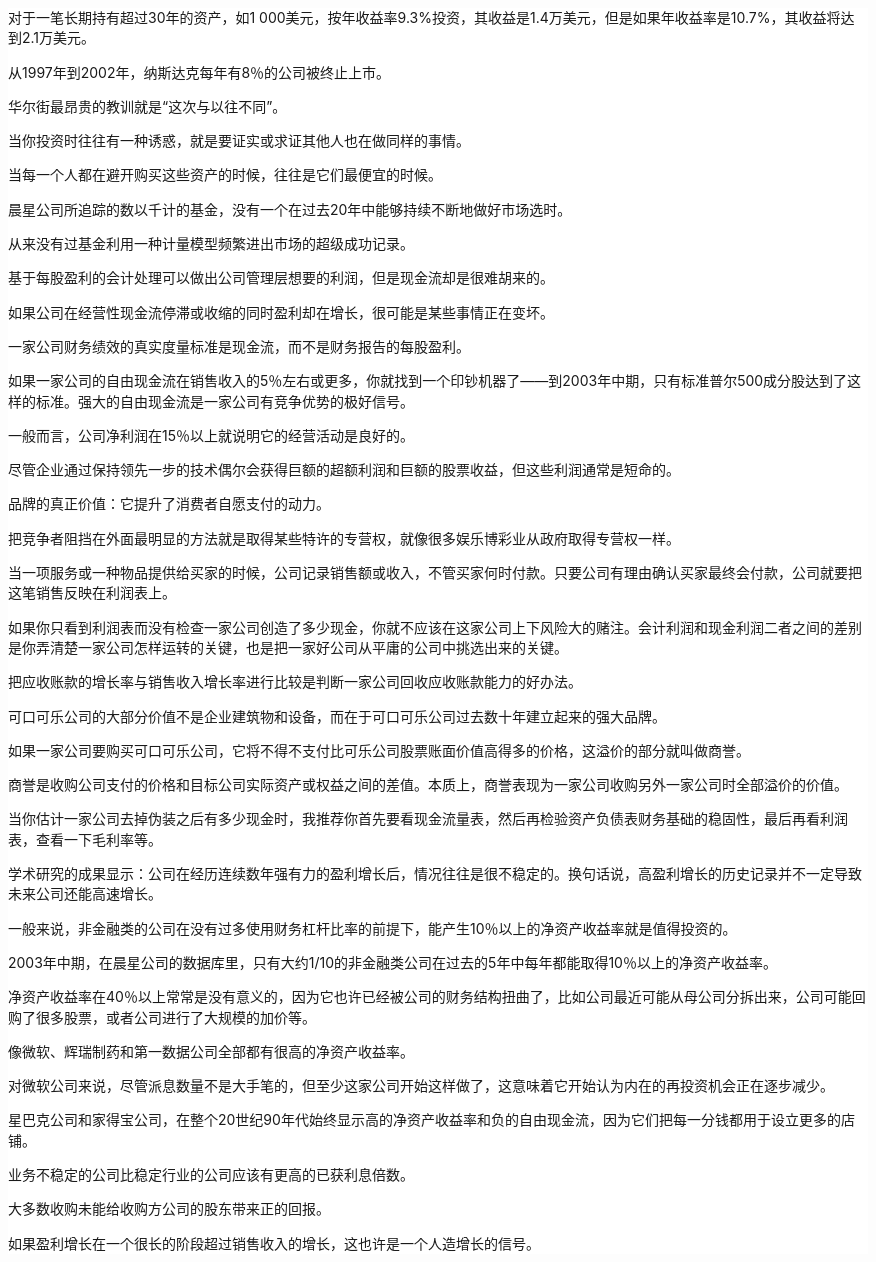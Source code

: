 对于一笔长期持有超过30年的资产，如1 000美元，按年收益率9.3%投资，其收益是1.4万美元，但是如果年收益率是10.7%，其收益将达到2.1万美元。

从1997年到2002年，纳斯达克每年有8％的公司被终止上市。

华尔街最昂贵的教训就是“这次与以往不同”。

当你投资时往往有一种诱惑，就是要证实或求证其他人也在做同样的事情。

当每一个人都在避开购买这些资产的时候，往往是它们最便宜的时候。

晨星公司所追踪的数以千计的基金，没有一个在过去20年中能够持续不断地做好市场选时。

从来没有过基金利用一种计量模型频繁进出市场的超级成功记录。

基于每股盈利的会计处理可以做出公司管理层想要的利润，但是现金流却是很难胡来的。

如果公司在经营性现金流停滞或收缩的同时盈利却在增长，很可能是某些事情正在变坏。

一家公司财务绩效的真实度量标准是现金流，而不是财务报告的每股盈利。

如果一家公司的自由现金流在销售收入的5％左右或更多，你就找到一个印钞机器了——到2003年中期，只有标准普尔500成分股达到了这样的标准。强大的自由现金流是一家公司有竞争优势的极好信号。

一般而言，公司净利润在15％以上就说明它的经营活动是良好的。

尽管企业通过保持领先一步的技术偶尔会获得巨额的超额利润和巨额的股票收益，但这些利润通常是短命的。

品牌的真正价值：它提升了消费者自愿支付的动力。

把竞争者阻挡在外面最明显的方法就是取得某些特许的专营权，就像很多娱乐博彩业从政府取得专营权一样。

当一项服务或一种物品提供给买家的时候，公司记录销售额或收入，不管买家何时付款。只要公司有理由确认买家最终会付款，公司就要把这笔销售反映在利润表上。

如果你只看到利润表而没有检查一家公司创造了多少现金，你就不应该在这家公司上下风险大的赌注。会计利润和现金利润二者之间的差别是你弄清楚一家公司怎样运转的关键，也是把一家好公司从平庸的公司中挑选出来的关键。

把应收账款的增长率与销售收入增长率进行比较是判断一家公司回收应收账款能力的好办法。

可口可乐公司的大部分价值不是企业建筑物和设备，而在于可口可乐公司过去数十年建立起来的强大品牌。

如果一家公司要购买可口可乐公司，它将不得不支付比可乐公司股票账面价值高得多的价格，这溢价的部分就叫做商誉。

商誉是收购公司支付的价格和目标公司实际资产或权益之间的差值。本质上，商誉表现为一家公司收购另外一家公司时全部溢价的价值。

当你估计一家公司去掉伪装之后有多少现金时，我推荐你首先要看现金流量表，然后再检验资产负债表财务基础的稳固性，最后再看利润表，查看一下毛利率等。

学术研究的成果显示：公司在经历连续数年强有力的盈利增长后，情况往往是很不稳定的。换句话说，高盈利增长的历史记录并不一定导致未来公司还能高速增长。

一般来说，非金融类的公司在没有过多使用财务杠杆比率的前提下，能产生10％以上的净资产收益率就是值得投资的。

2003年中期，在晨星公司的数据库里，只有大约1/10的非金融类公司在过去的5年中每年都能取得10％以上的净资产收益率。

净资产收益率在40％以上常常是没有意义的，因为它也许已经被公司的财务结构扭曲了，比如公司最近可能从母公司分拆出来，公司可能回购了很多股票，或者公司进行了大规模的加价等。

像微软、辉瑞制药和第一数据公司全部都有很高的净资产收益率。

对微软公司来说，尽管派息数量不是大手笔的，但至少这家公司开始这样做了，这意味着它开始认为内在的再投资机会正在逐步减少。

星巴克公司和家得宝公司，在整个20世纪90年代始终显示高的净资产收益率和负的自由现金流，因为它们把每一分钱都用于设立更多的店铺。

业务不稳定的公司比稳定行业的公司应该有更高的已获利息倍数。

大多数收购未能给收购方公司的股东带来正的回报。

如果盈利增长在一个很长的阶段超过销售收入的增长，这也许是一个人造增长的信号。
